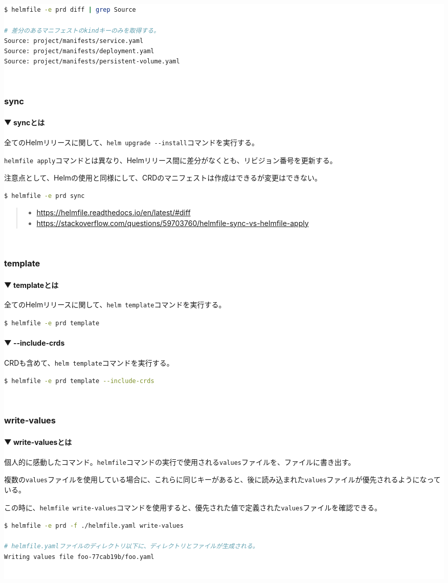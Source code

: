 ```bash
$ helmfile -e prd diff | grep Source

# 差分のあるマニフェストのkindキーのみを取得する。
Source: project/manifests/service.yaml
Source: project/manifests/deployment.yaml
Source: project/manifests/persistent-volume.yaml
```

<br>

### sync

#### ▼ syncとは

全てのHelmリリースに関して、`helm upgrade --install`コマンドを実行する。

`helmfile apply`コマンドとは異なり、Helmリリース間に差分がなくとも、リビジョン番号を更新する。

注意点として、Helmの使用と同様にして、CRDのマニフェストは作成はできるが変更はできない。

```bash
$ helmfile -e prd sync
```

> - https://helmfile.readthedocs.io/en/latest/#diff
> - https://stackoverflow.com/questions/59703760/helmfile-sync-vs-helmfile-apply

<br>

### template

#### ▼ templateとは

全てのHelmリリースに関して、`helm template`コマンドを実行する。

```bash
$ helmfile -e prd template
```

#### ▼ --include-crds

CRDも含めて、`helm template`コマンドを実行する。

```bash
$ helmfile -e prd template --include-crds
```

<br>

### write-values

#### ▼ write-valuesとは

個人的に感動したコマンド。`helmfile`コマンドの実行で使用される`values`ファイルを、ファイルに書き出す。

複数の`values`ファイルを使用している場合に、これらに同じキーがあると、後に読み込まれた`values`ファイルが優先されるようになっている。

この時に、`helmfile write-values`コマンドを使用すると、優先された値で定義された`values`ファイルを確認できる。

```bash
$ helmfile -e prd -f ./helmfile.yaml write-values

# helmfile.yamlファイルのディレクトリ以下に、ディレクトリとファイルが生成される。
Writing values file foo-77cab19b/foo.yaml
```

<br>
